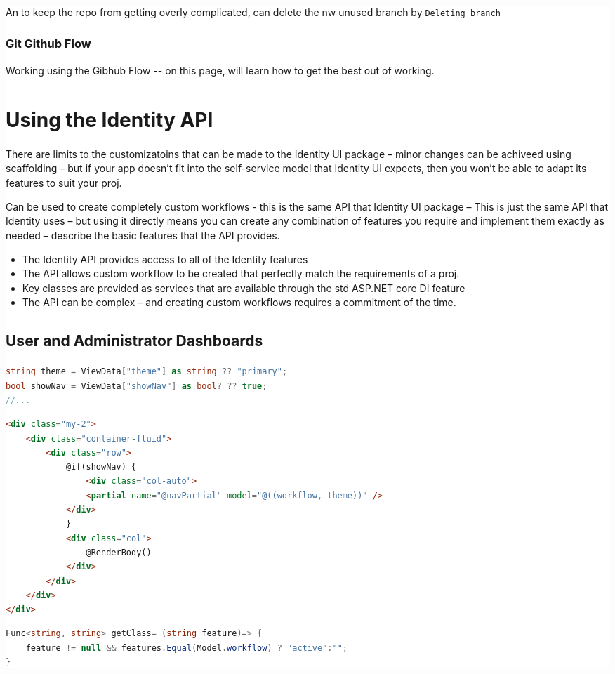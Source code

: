 An to keep the repo from getting overly complicated, can delete the nw unused branch by `Deleting branch`

### Git Github Flow

Working using the Gibhub Flow -- on this page, will learn how to get the best out of working.

# Using the Identity API

There are limits to the customizatoins that can be made to the Identity UI package – minor changes can be achiveed using scaffolding – but if your app doesn’t fit into the self-service model that Identity UI expects, then you won’t be able to adapt its features to suit your proj.

Can be used to create completely custom workflows - this is the same API that Identity UI package – This is just the same API that Identity uses – but using it directly means you can create any combination of features you require and implement them exactly as needed – describe the basic features that the API provides.

- The Identity API provides access to all of the Identity features
- The API allows custom workflow to be created that perfectly match the requirements of a proj.
- Key classes are provided as services that are available through the std ASP.NET core DI feature
- The API can be complex – and creating custom workflows requires a commitment  of the time.

## User and Administrator Dashboards

```cs
string theme = ViewData["theme"] as string ?? "primary";
bool showNav = ViewData["showNav"] as bool? ?? true;
//...
```

```html
<div class="my-2">
    <div class="container-fluid">
        <div class="row">
            @if(showNav) {
            	<div class="col-auto">
            	<partial name="@navPartial" model="@((workflow, theme))" />
            </div>
            }
            <div class="col">
                @RenderBody()
            </div>
        </div>
    </div>
</div>
```

```cs
Func<string, string> getClass= (string feature)=> {
    feature != null && features.Equal(Model.workflow) ? "active":"";
}
```
